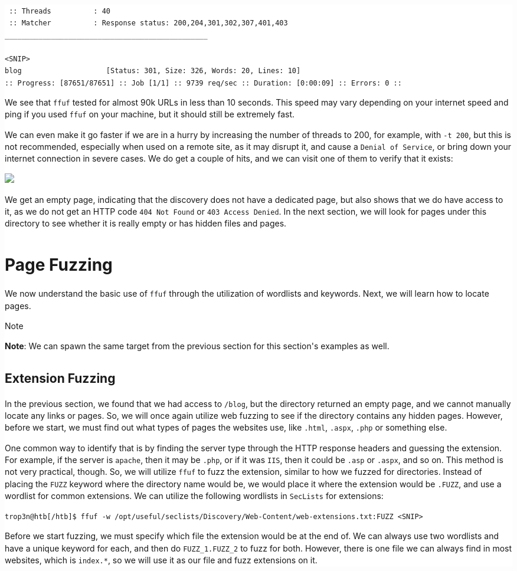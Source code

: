 ```shell
 :: Threads          : 40
 :: Matcher          : Response status: 200,204,301,302,307,401,403
________________________________________________

<SNIP>
blog                    [Status: 301, Size: 326, Words: 20, Lines: 10]
:: Progress: [87651/87651] :: Job [1/1] :: 9739 req/sec :: Duration: [0:00:09] :: Errors: 0 ::
```

We see that `ffuf` tested for almost 90k URLs in less than 10 seconds. This speed may vary depending on your internet speed and ping if you used `ffuf` on your machine, but it should still be extremely fast. 

We can even make it go faster if we are in a hurry by increasing the number of threads to 200, for example, with `-t 200`, but this is not recommended, especially when used on a remote site, as it may disrupt it, and cause a `Denial of Service`, or bring down your internet connection in severe cases. We do get a couple of hits, and we can visit one of them to verify that it exists:

![](https://i.imgur.com/eN4kPpg.png)

We get an empty page, indicating that the discovery does not have a dedicated page, but also shows that we do have access to it, as we do not get an HTTP code `404 Not Found` or `403 Access Denied`. In the next section, we will look for pages under this directory to see whether it is really empty or has hidden files and pages.
# Page Fuzzing

We now understand the basic use of `ffuf` through the utilization of wordlists and keywords. Next, we will learn how to locate pages.

> [!NOTE]
> **Note**: We can spawn the same target from the previous section for this section's examples as well.
## Extension Fuzzing

In the previous section, we found that we had access to `/blog`, but the directory returned an empty page, and we cannot manually locate any links or pages. So, we will once again utilize web fuzzing to see if the directory contains any hidden pages. However, before we start, we must find out what types of pages the websites use, like `.html`, `.aspx`, `.php` or something else. 

One common way to identify that is by finding the server type through the HTTP response headers and guessing the extension. For example, if the server is `apache`, then it may be `.php`, or if it was `IIS`, then it could be `.asp` or `.aspx`, and so on. This method is not very practical, though. So, we will utilize `ffuf` to fuzz the extension, similar to how we fuzzed for directories. Instead of placing the `FUZZ` keyword where the directory name would be, we would place it where the extension would be `.FUZZ`, and use a wordlist for common extensions. We can utilize the following wordlists in `SecLists` for extensions:

```shell
trop3n@htb[/htb]$ ffuf -w /opt/useful/seclists/Discovery/Web-Content/web-extensions.txt:FUZZ <SNIP>
```

Before we start fuzzing, we must specify which file the extension would be at the end of. We can always use two wordlists and have a unique keyword for each, and then do `FUZZ_1.FUZZ_2` to fuzz for both. However, there is one file we can always find in most websites, which is `index.*`, so we will use it as our file and fuzz extensions on it.
